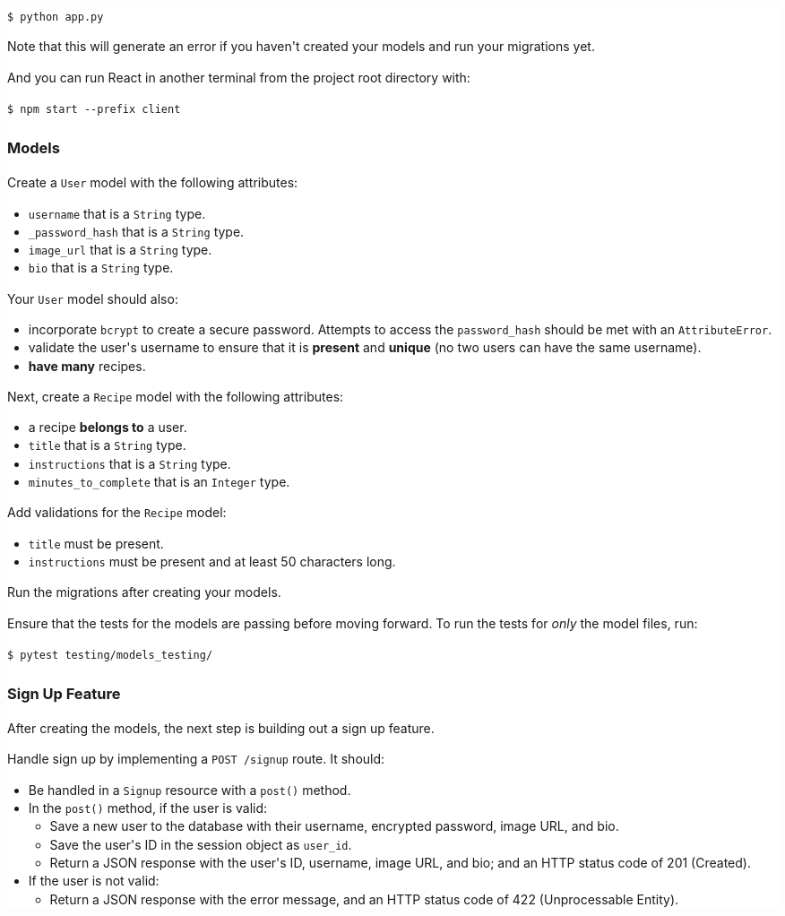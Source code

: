 ```console
$ python app.py
```

Note that this will generate an error if you haven't created your models and run
your migrations yet.

And you can run React in another terminal from the project root directory with:

```console
$ npm start --prefix client
```

### Models

Create a `User` model with the following attributes:

- `username` that is a `String` type.
- `_password_hash` that is a `String` type.
- `image_url` that is a `String` type.
- `bio` that is a `String` type.

Your `User` model should also:

- incorporate `bcrypt` to create a secure password. Attempts to access the
  `password_hash` should be met with an `AttributeError`.
- validate the user's username to ensure that it is **present** and **unique**
  (no two users can have the same username).
- **have many** recipes.

Next, create a `Recipe` model with the following attributes:

- a recipe **belongs to** a user.
- `title` that is a `String` type.
- `instructions` that is a `String` type.
- `minutes_to_complete` that is an `Integer` type.

Add validations for the `Recipe` model:

- `title` must be present.
- `instructions` must be present and at least 50 characters long.

Run the migrations after creating your models.

Ensure that the tests for the models are passing before moving forward. To run
the tests for _only_ the model files, run:

```console
$ pytest testing/models_testing/
```

### Sign Up Feature

After creating the models, the next step is building out a sign up feature.

Handle sign up by implementing a `POST /signup` route. It should:

- Be handled in a `Signup` resource with a `post()` method.
- In the `post()` method, if the user is valid:
  - Save a new user to the database with their username, encrypted password,
    image URL, and bio.
  - Save the user's ID in the session object as `user_id`.
  - Return a JSON response with the user's ID, username, image URL, and bio; and
    an HTTP status code of 201 (Created).
- If the user is not valid:
  - Return a JSON response with the error message, and an HTTP status code of
    422 (Unprocessable Entity).
